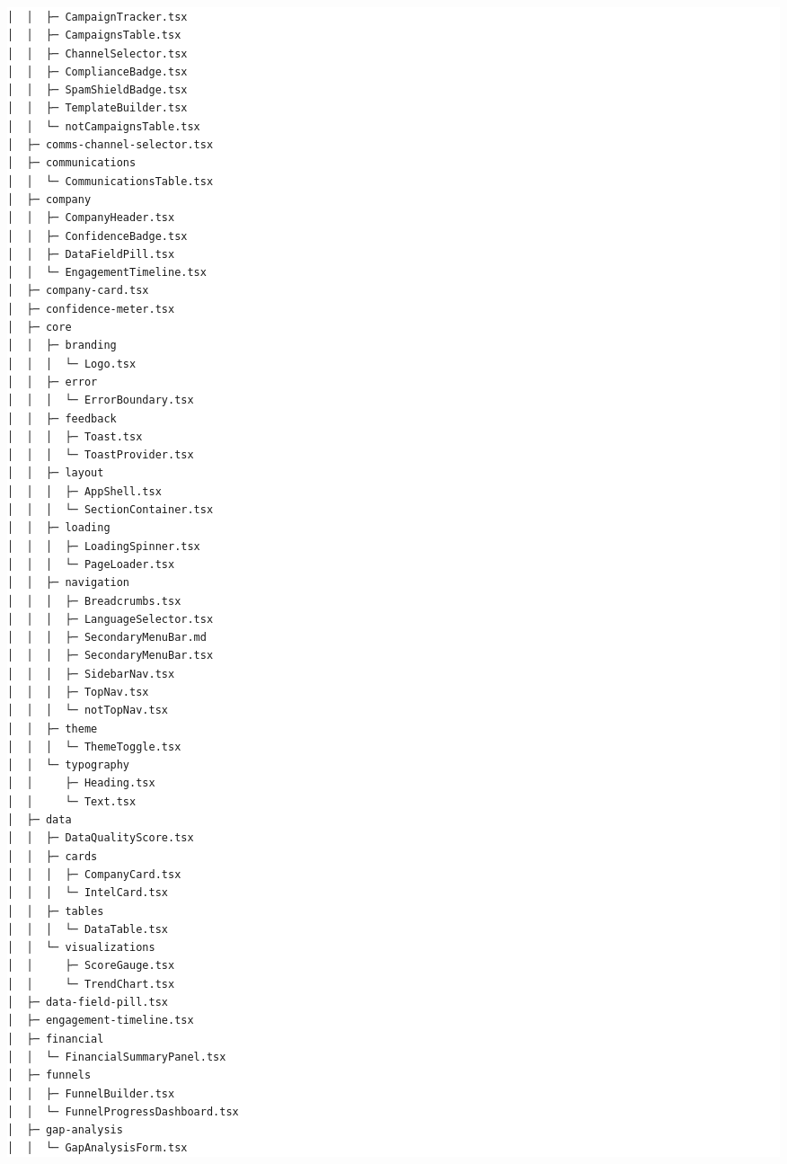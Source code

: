 ```
│  │  ├─ CampaignTracker.tsx
│  │  ├─ CampaignsTable.tsx
│  │  ├─ ChannelSelector.tsx
│  │  ├─ ComplianceBadge.tsx
│  │  ├─ SpamShieldBadge.tsx
│  │  ├─ TemplateBuilder.tsx
│  │  └─ notCampaignsTable.tsx
│  ├─ comms-channel-selector.tsx
│  ├─ communications
│  │  └─ CommunicationsTable.tsx
│  ├─ company
│  │  ├─ CompanyHeader.tsx
│  │  ├─ ConfidenceBadge.tsx
│  │  ├─ DataFieldPill.tsx
│  │  └─ EngagementTimeline.tsx
│  ├─ company-card.tsx
│  ├─ confidence-meter.tsx
│  ├─ core
│  │  ├─ branding
│  │  │  └─ Logo.tsx
│  │  ├─ error
│  │  │  └─ ErrorBoundary.tsx
│  │  ├─ feedback
│  │  │  ├─ Toast.tsx
│  │  │  └─ ToastProvider.tsx
│  │  ├─ layout
│  │  │  ├─ AppShell.tsx
│  │  │  └─ SectionContainer.tsx
│  │  ├─ loading
│  │  │  ├─ LoadingSpinner.tsx
│  │  │  └─ PageLoader.tsx
│  │  ├─ navigation
│  │  │  ├─ Breadcrumbs.tsx
│  │  │  ├─ LanguageSelector.tsx
│  │  │  ├─ SecondaryMenuBar.md
│  │  │  ├─ SecondaryMenuBar.tsx
│  │  │  ├─ SidebarNav.tsx
│  │  │  ├─ TopNav.tsx
│  │  │  └─ notTopNav.tsx
│  │  ├─ theme
│  │  │  └─ ThemeToggle.tsx
│  │  └─ typography
│  │     ├─ Heading.tsx
│  │     └─ Text.tsx
│  ├─ data
│  │  ├─ DataQualityScore.tsx
│  │  ├─ cards
│  │  │  ├─ CompanyCard.tsx
│  │  │  └─ IntelCard.tsx
│  │  ├─ tables
│  │  │  └─ DataTable.tsx
│  │  └─ visualizations
│  │     ├─ ScoreGauge.tsx
│  │     └─ TrendChart.tsx
│  ├─ data-field-pill.tsx
│  ├─ engagement-timeline.tsx
│  ├─ financial
│  │  └─ FinancialSummaryPanel.tsx
│  ├─ funnels
│  │  ├─ FunnelBuilder.tsx
│  │  └─ FunnelProgressDashboard.tsx
│  ├─ gap-analysis
│  │  └─ GapAnalysisForm.tsx
```
